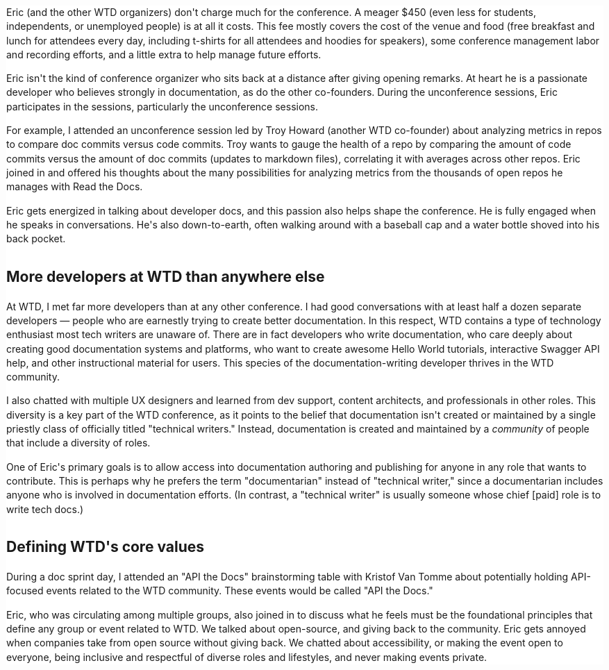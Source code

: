 Eric (and the other WTD organizers) don't charge much for the conference. A meager $450 (even less for students, independents, or unemployed people) is at all it costs. This fee mostly covers the cost of the venue and food (free breakfast and lunch for attendees every day, including t-shirts for all attendees and hoodies for speakers), some conference management labor and recording efforts, and a little extra to help manage future efforts.

Eric isn't the kind of conference organizer who sits back at a distance after giving opening remarks. At heart he is a passionate developer who believes strongly in documentation, as do the other co-founders. During the unconference sessions, Eric participates in the sessions, particularly the unconference sessions.

For example, I attended an unconference session led by Troy Howard (another WTD co-founder) about analyzing metrics in repos to compare doc commits versus code commits. Troy wants to gauge the health of a repo by comparing the amount of code commits versus the amount of doc commits (updates to markdown files), correlating it with averages across other repos. Eric joined in and offered his thoughts about the many possibilities for analyzing metrics from the thousands of open repos he manages with Read the Docs.

Eric gets energized in talking about developer docs, and this passion also helps shape the conference. He is fully engaged when he speaks in conversations. He's also down-to-earth, often walking around with a baseball cap and a water bottle shoved into his back pocket.

## More developers at WTD than anywhere else

At WTD, I met far more developers than at any other conference. I had good conversations with at least half a dozen separate developers &mdash; people who are earnestly trying to create better documentation. In this respect, WTD contains a type of technology enthusiast most tech writers are unaware of. There are in fact developers who write documentation, who care deeply about creating good documentation systems and platforms, who want to create awesome Hello World tutorials, interactive Swagger API help, and other instructional material for users. This species of the documentation-writing developer thrives in the WTD community.

I also chatted with multiple UX designers and learned from dev support, content architects, and professionals in other roles. This diversity is a key part of the WTD conference, as it points to the belief that documentation isn't created or maintained by a single priestly class of officially titled "technical writers." Instead, documentation is created and maintained by a *community* of people that include a diversity of roles.

One of Eric's primary goals is to allow access into documentation authoring and publishing for anyone in any role that wants to contribute. This is perhaps why he prefers the term "documentarian" instead of "technical writer," since a documentarian includes anyone who is involved in documentation efforts. (In contrast, a "technical writer" is usually someone whose chief [paid] role is to write tech docs.)

## Defining WTD's core values

During a doc sprint day, I attended an "API the Docs" brainstorming table with Kristof Van Tomme about potentially holding API-focused events related to the WTD community. These events would be called "API the Docs."

Eric, who was circulating among multiple groups, also joined in to discuss what he feels must be the foundational principles that define any group or event related to WTD. We talked about open-source, and giving back to the community. Eric gets annoyed when companies take from open source without giving back. We chatted about accessibility, or making the event open to everyone, being inclusive and respectful of diverse roles and lifestyles, and never making events private.
